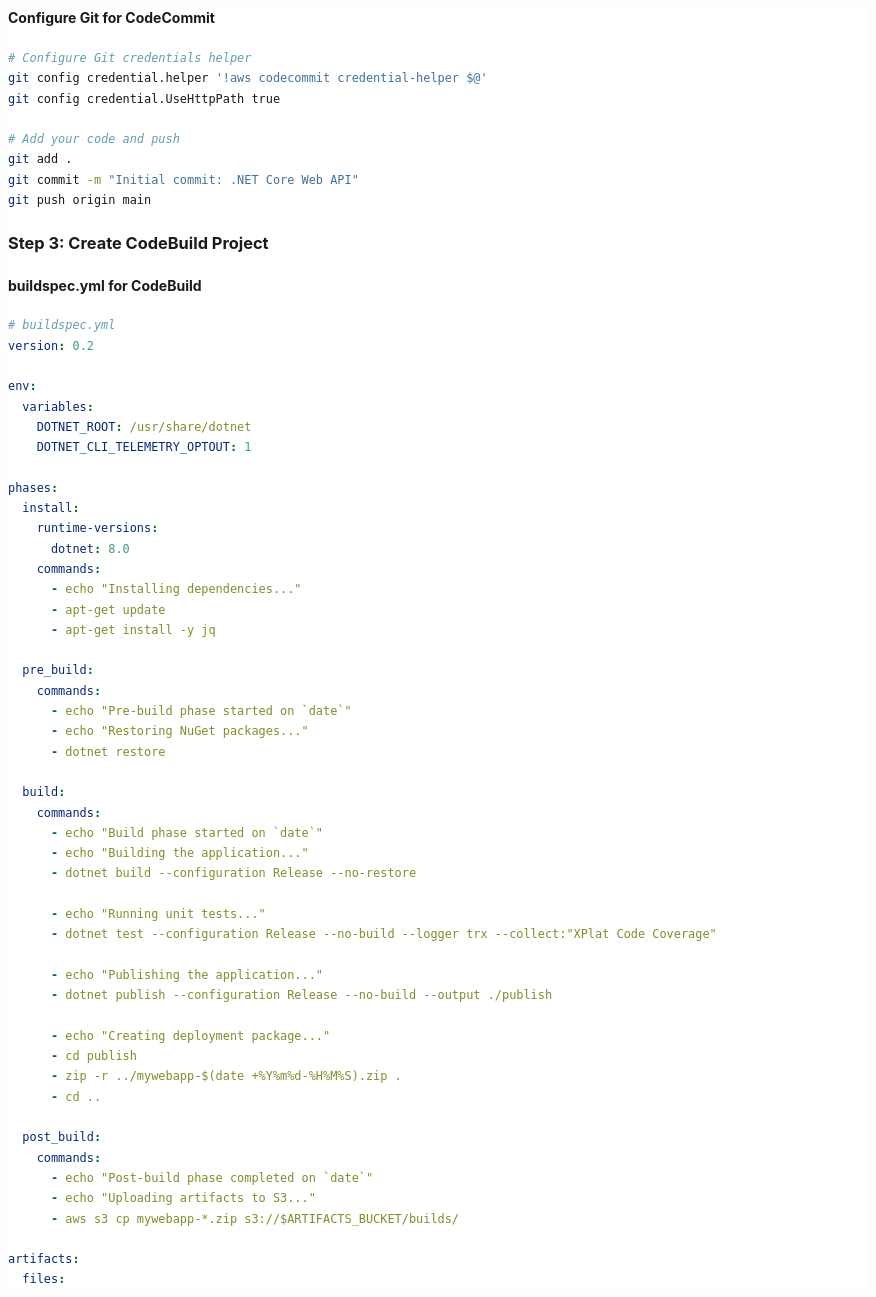 #### Configure Git for CodeCommit
```bash
# Configure Git credentials helper
git config credential.helper '!aws codecommit credential-helper $@'
git config credential.UseHttpPath true

# Add your code and push
git add .
git commit -m "Initial commit: .NET Core Web API"
git push origin main
```

### Step 3: Create CodeBuild Project

#### buildspec.yml for CodeBuild
```yaml
# buildspec.yml
version: 0.2

env:
  variables:
    DOTNET_ROOT: /usr/share/dotnet
    DOTNET_CLI_TELEMETRY_OPTOUT: 1

phases:
  install:
    runtime-versions:
      dotnet: 8.0
    commands:
      - echo "Installing dependencies..."
      - apt-get update
      - apt-get install -y jq
      
  pre_build:
    commands:
      - echo "Pre-build phase started on `date`"
      - echo "Restoring NuGet packages..."
      - dotnet restore
      
  build:
    commands:
      - echo "Build phase started on `date`"
      - echo "Building the application..."
      - dotnet build --configuration Release --no-restore
      
      - echo "Running unit tests..."
      - dotnet test --configuration Release --no-build --logger trx --collect:"XPlat Code Coverage"
      
      - echo "Publishing the application..."
      - dotnet publish --configuration Release --no-build --output ./publish
      
      - echo "Creating deployment package..."
      - cd publish
      - zip -r ../mywebapp-$(date +%Y%m%d-%H%M%S).zip .
      - cd ..
      
  post_build:
    commands:
      - echo "Post-build phase completed on `date`"
      - echo "Uploading artifacts to S3..."
      - aws s3 cp mywebapp-*.zip s3://$ARTIFACTS_BUCKET/builds/

artifacts:
  files:
```